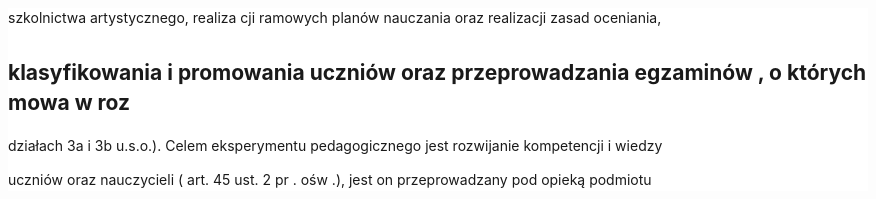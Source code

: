 szkolnictwa
	artystycznego,
	realiza
cji
	ramowych
	planów
	nauczania
	oraz
	realizacji
	zasad
	oceniania,
	
klasyfikowania
	i
	promowania
	uczniów
	oraz
	przeprowadzania
	egzaminów
,
	o
	których
	mowa
	w
	roz
-
działach
	3a
	i
	3b
	u.s.o.).
	Celem
	eksperymentu
	pedagogicznego
	jest
	rozwijanie
	kompetencji
	i
	wiedzy
	
uczniów
	oraz
	nauczycieli
	(
art.
	45
	ust.
	2
	pr
.
	ośw
.),
	jest
	on
	przeprowadzany
	pod
	opieką
	podmiotu
	